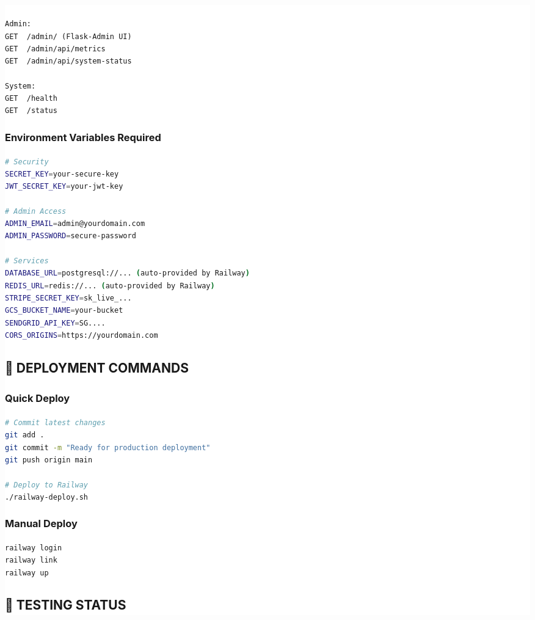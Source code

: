 ```

Admin:
GET  /admin/ (Flask-Admin UI)
GET  /admin/api/metrics
GET  /admin/api/system-status

System:
GET  /health
GET  /status
```

### **Environment Variables Required**
```bash
# Security
SECRET_KEY=your-secure-key
JWT_SECRET_KEY=your-jwt-key

# Admin Access
ADMIN_EMAIL=admin@yourdomain.com
ADMIN_PASSWORD=secure-password

# Services
DATABASE_URL=postgresql://... (auto-provided by Railway)
REDIS_URL=redis://... (auto-provided by Railway)
STRIPE_SECRET_KEY=sk_live_...
GCS_BUCKET_NAME=your-bucket
SENDGRID_API_KEY=SG....
CORS_ORIGINS=https://yourdomain.com
```

## 🚀 **DEPLOYMENT COMMANDS**

### **Quick Deploy**
```bash
# Commit latest changes
git add .
git commit -m "Ready for production deployment"
git push origin main

# Deploy to Railway
./railway-deploy.sh
```

### **Manual Deploy**
```bash
railway login
railway link
railway up
```

## 🧪 **TESTING STATUS**
